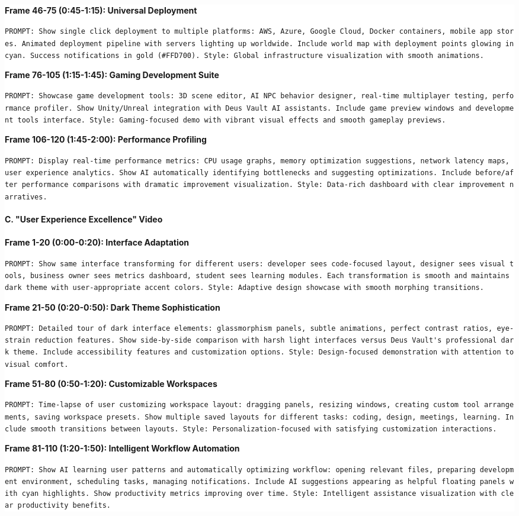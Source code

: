 **Frame 46-75 (0:45-1:15): Universal Deployment**
```
PROMPT: Show single click deployment to multiple platforms: AWS, Azure, Google Cloud, Docker containers, mobile app stores. Animated deployment pipeline with servers lighting up worldwide. Include world map with deployment points glowing in cyan. Success notifications in gold (#FFD700). Style: Global infrastructure visualization with smooth animations.
```

**Frame 76-105 (1:15-1:45): Gaming Development Suite**
```
PROMPT: Showcase game development tools: 3D scene editor, AI NPC behavior designer, real-time multiplayer testing, performance profiler. Show Unity/Unreal integration with Deus Vault AI assistants. Include game preview windows and development tools interface. Style: Gaming-focused demo with vibrant visual effects and smooth gameplay previews.
```

**Frame 106-120 (1:45-2:00): Performance Profiling**
```
PROMPT: Display real-time performance metrics: CPU usage graphs, memory optimization suggestions, network latency maps, user experience analytics. Show AI automatically identifying bottlenecks and suggesting optimizations. Include before/after performance comparisons with dramatic improvement visualization. Style: Data-rich dashboard with clear improvement narratives.
```

#### **C. "User Experience Excellence" Video**

**Frame 1-20 (0:00-0:20): Interface Adaptation**
```
PROMPT: Show same interface transforming for different users: developer sees code-focused layout, designer sees visual tools, business owner sees metrics dashboard, student sees learning modules. Each transformation is smooth and maintains dark theme with user-appropriate accent colors. Style: Adaptive design showcase with smooth morphing transitions.
```

**Frame 21-50 (0:20-0:50): Dark Theme Sophistication**
```
PROMPT: Detailed tour of dark interface elements: glassmorphism panels, subtle animations, perfect contrast ratios, eye-strain reduction features. Show side-by-side comparison with harsh light interfaces versus Deus Vault's professional dark theme. Include accessibility features and customization options. Style: Design-focused demonstration with attention to visual comfort.
```

**Frame 51-80 (0:50-1:20): Customizable Workspaces**
```
PROMPT: Time-lapse of user customizing workspace layout: dragging panels, resizing windows, creating custom tool arrangements, saving workspace presets. Show multiple saved layouts for different tasks: coding, design, meetings, learning. Include smooth transitions between layouts. Style: Personalization-focused with satisfying customization interactions.
```

**Frame 81-110 (1:20-1:50): Intelligent Workflow Automation**
```
PROMPT: Show AI learning user patterns and automatically optimizing workflow: opening relevant files, preparing development environment, scheduling tasks, managing notifications. Include AI suggestions appearing as helpful floating panels with cyan highlights. Show productivity metrics improving over time. Style: Intelligent assistance visualization with clear productivity benefits.
```
